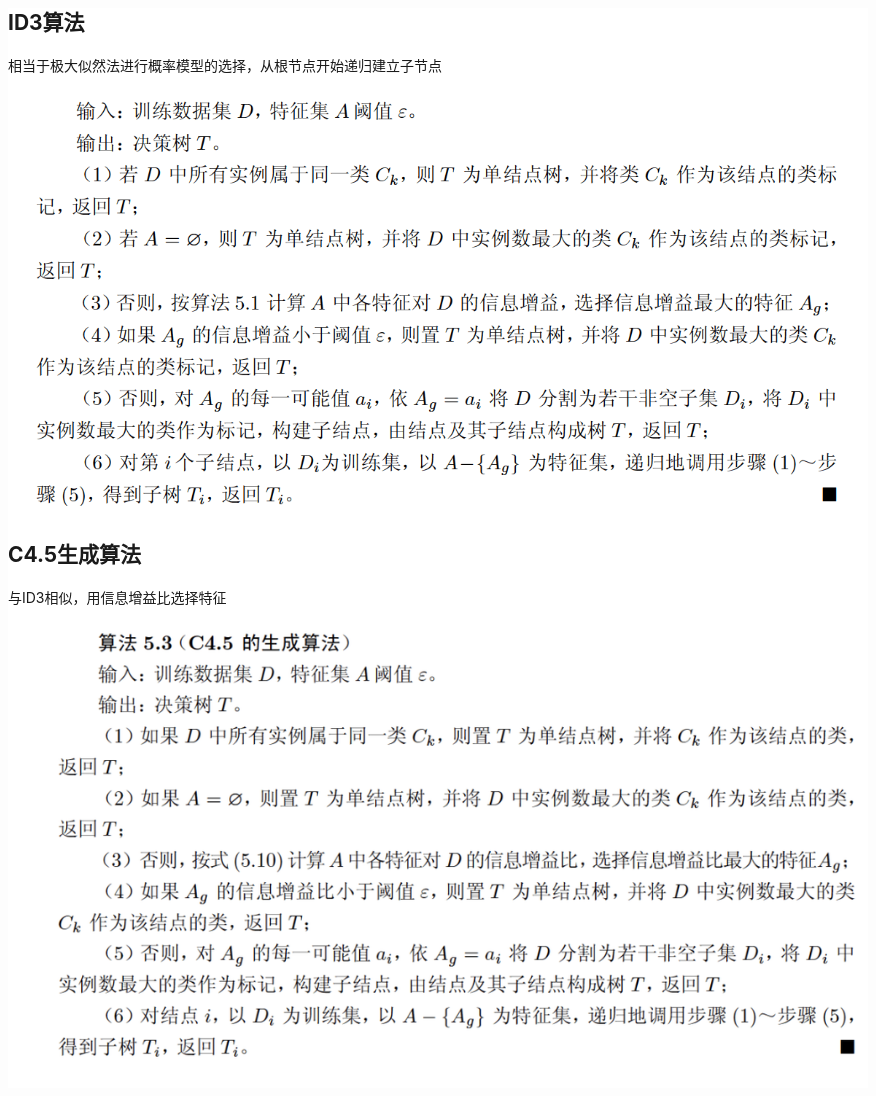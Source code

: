 

## ID3算法

相当于极大似然法进行概率模型的选择，从根节点开始递归建立子节点

![image-20230312232020530](./%E5%86%B3%E7%AD%96%E6%A0%91%E4%B8%8E%E9%9A%8F%E6%9C%BA%E6%A3%AE%E6%9E%97.assets/image-20230312232020530.png)

## C4.5生成算法

与ID3相似，用信息增益比选择特征

![image-20230312233344173](./%E5%86%B3%E7%AD%96%E6%A0%91%E4%B8%8E%E9%9A%8F%E6%9C%BA%E6%A3%AE%E6%9E%97.assets/image-20230312233344173.png)
